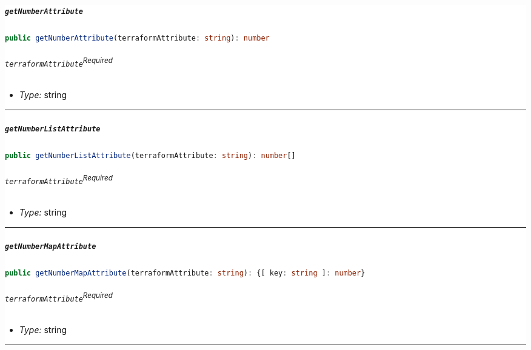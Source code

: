 ##### `getNumberAttribute` <a name="getNumberAttribute" id="rhizo-co-terraform-provider-oci.dataOciContainerengineClusterKubeConfig.DataOciContainerengineClusterKubeConfig.getNumberAttribute"></a>

```typescript
public getNumberAttribute(terraformAttribute: string): number
```

###### `terraformAttribute`<sup>Required</sup> <a name="terraformAttribute" id="rhizo-co-terraform-provider-oci.dataOciContainerengineClusterKubeConfig.DataOciContainerengineClusterKubeConfig.getNumberAttribute.parameter.terraformAttribute"></a>

- *Type:* string

---

##### `getNumberListAttribute` <a name="getNumberListAttribute" id="rhizo-co-terraform-provider-oci.dataOciContainerengineClusterKubeConfig.DataOciContainerengineClusterKubeConfig.getNumberListAttribute"></a>

```typescript
public getNumberListAttribute(terraformAttribute: string): number[]
```

###### `terraformAttribute`<sup>Required</sup> <a name="terraformAttribute" id="rhizo-co-terraform-provider-oci.dataOciContainerengineClusterKubeConfig.DataOciContainerengineClusterKubeConfig.getNumberListAttribute.parameter.terraformAttribute"></a>

- *Type:* string

---

##### `getNumberMapAttribute` <a name="getNumberMapAttribute" id="rhizo-co-terraform-provider-oci.dataOciContainerengineClusterKubeConfig.DataOciContainerengineClusterKubeConfig.getNumberMapAttribute"></a>

```typescript
public getNumberMapAttribute(terraformAttribute: string): {[ key: string ]: number}
```

###### `terraformAttribute`<sup>Required</sup> <a name="terraformAttribute" id="rhizo-co-terraform-provider-oci.dataOciContainerengineClusterKubeConfig.DataOciContainerengineClusterKubeConfig.getNumberMapAttribute.parameter.terraformAttribute"></a>

- *Type:* string

---
